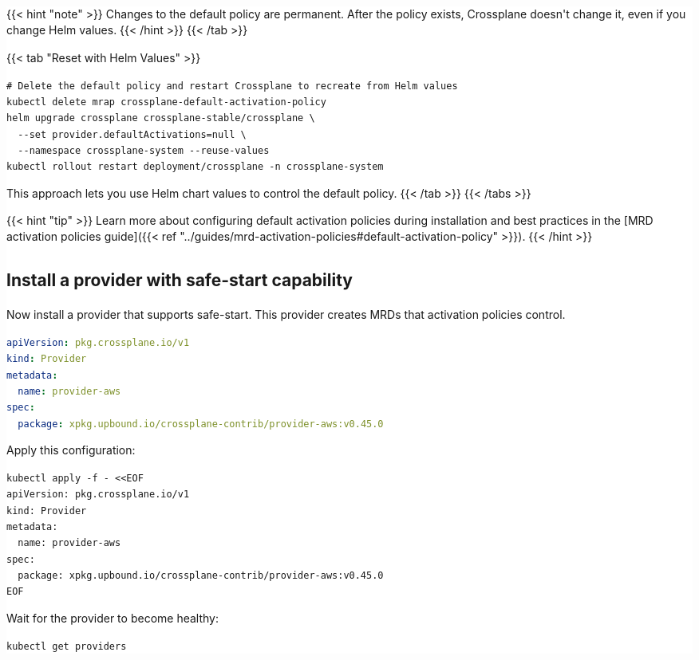 {{< hint "note" >}}
Changes to the default policy are permanent. After the policy exists, Crossplane 
doesn't change it, even if you change Helm values.
{{< /hint >}}
{{< /tab >}}

{{< tab "Reset with Helm Values" >}}
```shell
# Delete the default policy and restart Crossplane to recreate from Helm values
kubectl delete mrap crossplane-default-activation-policy
helm upgrade crossplane crossplane-stable/crossplane \
  --set provider.defaultActivations=null \
  --namespace crossplane-system --reuse-values
kubectl rollout restart deployment/crossplane -n crossplane-system
```

This approach lets you use Helm chart values to control the default policy.
{{< /tab >}}
{{< /tabs >}}

{{< hint "tip" >}}
Learn more about configuring default activation policies during installation 
and best practices in the [MRD activation policies guide]({{< ref "../guides/mrd-activation-policies#default-activation-policy" >}}).
{{< /hint >}}

## Install a provider with safe-start capability

Now install a provider that supports safe-start. This provider creates MRDs 
that activation policies control.

```yaml
apiVersion: pkg.crossplane.io/v1
kind: Provider
metadata:
  name: provider-aws
spec:
  package: xpkg.upbound.io/crossplane-contrib/provider-aws:v0.45.0
```

Apply this configuration:

```shell
kubectl apply -f - <<EOF
apiVersion: pkg.crossplane.io/v1
kind: Provider
metadata:
  name: provider-aws
spec:
  package: xpkg.upbound.io/crossplane-contrib/provider-aws:v0.45.0
EOF
```

Wait for the provider to become healthy:

```shell
kubectl get providers
```
